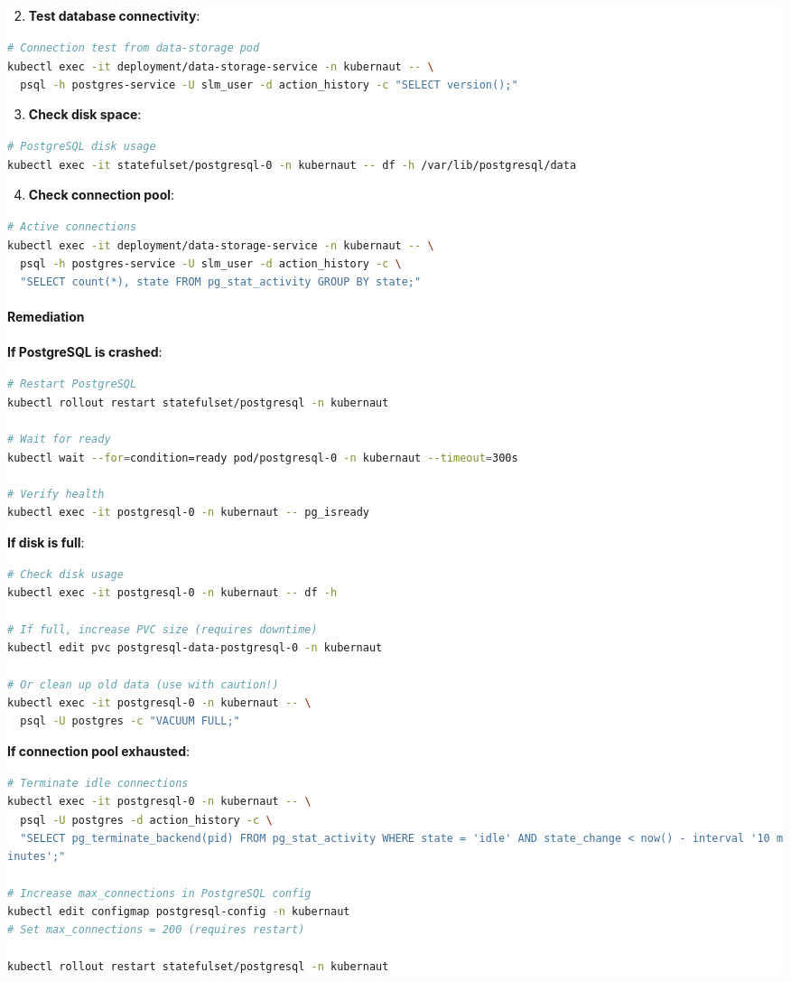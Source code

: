 2. **Test database connectivity**:
```bash
# Connection test from data-storage pod
kubectl exec -it deployment/data-storage-service -n kubernaut -- \
  psql -h postgres-service -U slm_user -d action_history -c "SELECT version();"
```

3. **Check disk space**:
```bash
# PostgreSQL disk usage
kubectl exec -it statefulset/postgresql-0 -n kubernaut -- df -h /var/lib/postgresql/data
```

4. **Check connection pool**:
```bash
# Active connections
kubectl exec -it deployment/data-storage-service -n kubernaut -- \
  psql -h postgres-service -U slm_user -d action_history -c \
  "SELECT count(*), state FROM pg_stat_activity GROUP BY state;"
```

#### Remediation

**If PostgreSQL is crashed**:
```bash
# Restart PostgreSQL
kubectl rollout restart statefulset/postgresql -n kubernaut

# Wait for ready
kubectl wait --for=condition=ready pod/postgresql-0 -n kubernaut --timeout=300s

# Verify health
kubectl exec -it postgresql-0 -n kubernaut -- pg_isready
```

**If disk is full**:
```bash
# Check disk usage
kubectl exec -it postgresql-0 -n kubernaut -- df -h

# If full, increase PVC size (requires downtime)
kubectl edit pvc postgresql-data-postgresql-0 -n kubernaut

# Or clean up old data (use with caution!)
kubectl exec -it postgresql-0 -n kubernaut -- \
  psql -U postgres -c "VACUUM FULL;"
```

**If connection pool exhausted**:
```bash
# Terminate idle connections
kubectl exec -it postgresql-0 -n kubernaut -- \
  psql -U postgres -d action_history -c \
  "SELECT pg_terminate_backend(pid) FROM pg_stat_activity WHERE state = 'idle' AND state_change < now() - interval '10 minutes';"

# Increase max_connections in PostgreSQL config
kubectl edit configmap postgresql-config -n kubernaut
# Set max_connections = 200 (requires restart)

kubectl rollout restart statefulset/postgresql -n kubernaut
```
